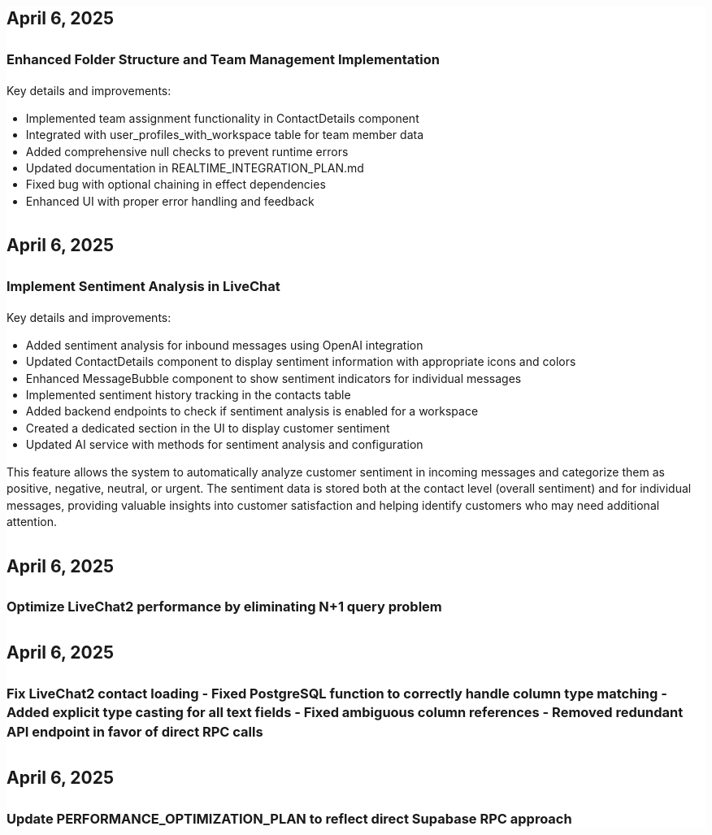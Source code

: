 ## April 6, 2025
### Enhanced Folder Structure and Team Management Implementation
Key details and improvements:
- Implemented team assignment functionality in ContactDetails component
- Integrated with user_profiles_with_workspace table for team member data
- Added comprehensive null checks to prevent runtime errors
- Updated documentation in REALTIME_INTEGRATION_PLAN.md
- Fixed bug with optional chaining in effect dependencies
- Enhanced UI with proper error handling and feedback

## April 6, 2025
### Implement Sentiment Analysis in LiveChat

Key details and improvements:
- Added sentiment analysis for inbound messages using OpenAI integration
- Updated ContactDetails component to display sentiment information with appropriate icons and colors
- Enhanced MessageBubble component to show sentiment indicators for individual messages
- Implemented sentiment history tracking in the contacts table
- Added backend endpoints to check if sentiment analysis is enabled for a workspace
- Created a dedicated section in the UI to display customer sentiment
- Updated AI service with methods for sentiment analysis and configuration

This feature allows the system to automatically analyze customer sentiment in incoming messages and categorize them as positive, negative, neutral, or urgent. The sentiment data is stored both at the contact level (overall sentiment) and for individual messages, providing valuable insights into customer satisfaction and helping identify customers who may need additional attention.

## April 6, 2025
### Optimize LiveChat2 performance by eliminating N+1 query problem


## April 6, 2025
### Fix LiveChat2 contact loading - Fixed PostgreSQL function to correctly handle column type matching - Added explicit type casting for all text fields - Fixed ambiguous column references - Removed redundant API endpoint in favor of direct RPC calls


## April 6, 2025
### Update PERFORMANCE_OPTIMIZATION_PLAN to reflect direct Supabase RPC approach
